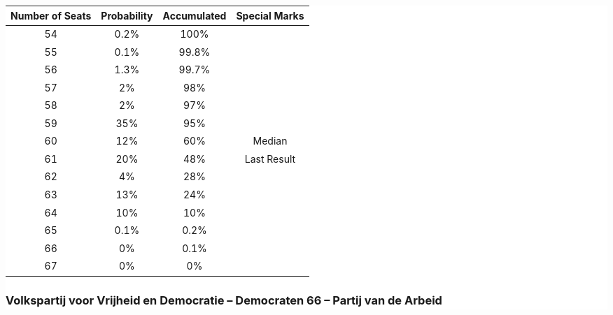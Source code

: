 | Number of Seats | Probability | Accumulated | Special Marks |
|:---------------:|:-----------:|:-----------:|:-------------:|
| 54 | 0.2% | 100% |  |
| 55 | 0.1% | 99.8% |  |
| 56 | 1.3% | 99.7% |  |
| 57 | 2% | 98% |  |
| 58 | 2% | 97% |  |
| 59 | 35% | 95% |  |
| 60 | 12% | 60% | Median |
| 61 | 20% | 48% | Last Result |
| 62 | 4% | 28% |  |
| 63 | 13% | 24% |  |
| 64 | 10% | 10% |  |
| 65 | 0.1% | 0.2% |  |
| 66 | 0% | 0.1% |  |
| 67 | 0% | 0% |  |

### Volkspartij voor Vrijheid en Democratie – Democraten 66 – Partij van de Arbeid
